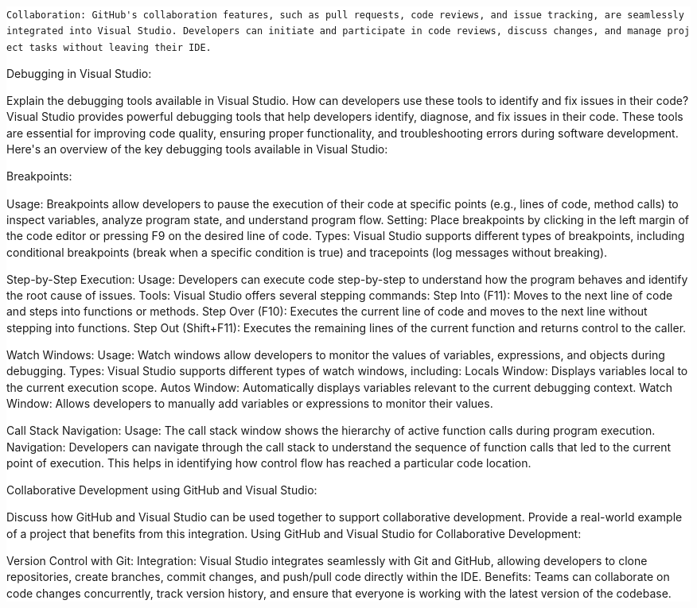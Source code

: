     Collaboration: GitHub's collaboration features, such as pull requests, code reviews, and issue tracking, are seamlessly integrated into Visual Studio. Developers can initiate and participate in code reviews, discuss changes, and manage project tasks without leaving their IDE.
Debugging in Visual Studio:

Explain the debugging tools available in Visual Studio. How can developers use these tools to identify and fix issues in their code?
Visual Studio provides powerful debugging tools that help developers identify, diagnose, and fix issues in their code. These tools are essential for improving code quality, ensuring proper functionality, and troubleshooting errors during software development. Here's an overview of the key debugging tools available in Visual Studio:

Breakpoints:

   Usage: Breakpoints allow developers to pause the execution of their code at specific points (e.g., lines of code, method calls) to inspect variables, analyze program state, and understand program flow.
   Setting: Place breakpoints by clicking in the left margin of the code editor or pressing F9 on the desired line of code.
   Types: Visual Studio supports different types of breakpoints, including conditional breakpoints (break when a specific condition is true) and tracepoints (log messages without breaking).

Step-by-Step Execution:
   Usage: Developers can execute code step-by-step to understand how the program behaves and identify the root cause of issues.
   Tools: Visual Studio offers several stepping commands:
   Step Into (F11): Moves to the next line of code and steps into functions or methods.
   Step Over (F10): Executes the current line of code and moves to the next line without stepping into functions.
   Step Out (Shift+F11): Executes the remaining lines of the current function and returns control to the caller.

Watch Windows:
   Usage: Watch windows allow developers to monitor the values of variables, expressions, and objects during debugging.
   Types: Visual Studio supports different types of watch windows, including:
   Locals Window: Displays variables local to the current execution scope.
   Autos Window: Automatically displays variables relevant to the current debugging context.
   Watch Window: Allows developers to manually add variables or expressions to monitor their values.
 
Call Stack Navigation:
   Usage: The call stack window shows the hierarchy of active function calls during program execution.
   Navigation: Developers can navigate through the call stack to understand the sequence of function calls that led to the current point of execution. This helps in identifying how control flow has reached a particular code location.
 
  
Collaborative Development using GitHub and Visual Studio:

Discuss how GitHub and Visual Studio can be used together to support collaborative development. Provide a real-world example of a project that benefits from this integration.
Using GitHub and Visual Studio for Collaborative Development:

Version Control with Git:
   Integration: Visual Studio integrates seamlessly with Git and GitHub, allowing developers to clone repositories, create branches, commit changes, and push/pull code directly within the IDE.
   Benefits: Teams can collaborate on code changes concurrently, track version history, and ensure that everyone is working with the latest version of the codebase.
